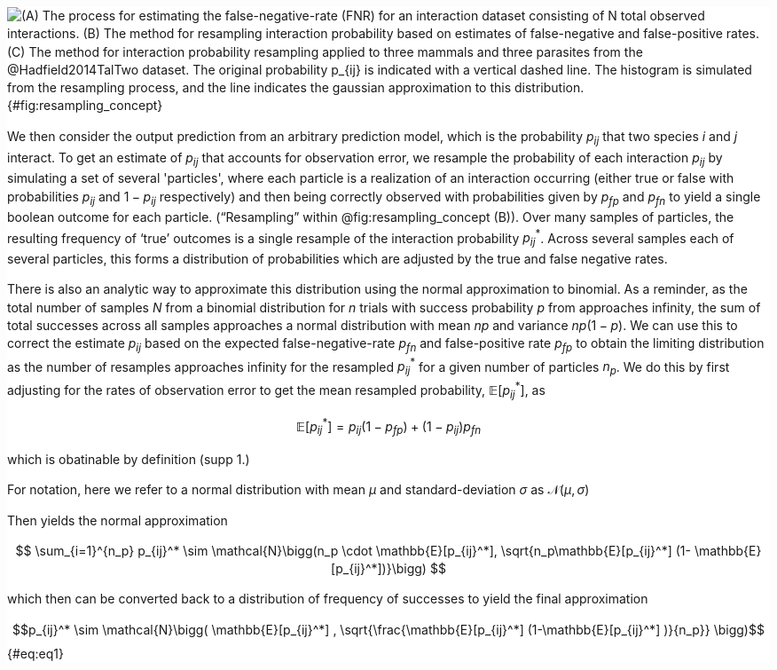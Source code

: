 ![(A) The process for estimating the false-negative-rate (FNR) for an
interaction dataset consisting of $N$ total observed interactions. (B) The
method for resampling interaction probability based on estimates of
false-negative and false-positive rates. (C) The method for interaction
probability resampling applied to three mammals and three parasites from the
@Hadfield2014TalTwo dataset. The original probability $p_{ij}$ is indicated with
a vertical dashed line. The histogram is simulated from the resampling process,
and the line indicates the gaussian approximation to this distribution.](./figures/uncertainty_sampler.png){#fig:resampling_concept}

We then consider the output prediction from an arbitrary prediction model, which
is the probability $p_{ij}$ that two species $i$ and $j$ interact. To get an
estimate of $p_{ij}$ that accounts for observation error, we resample the
probability of each interaction $p_{ij}$ by simulating a set of several
'particles', where each particle is a realization of an interaction occurring
(either true or false with probabilities $p_{ij}$ and $1-p_{ij}$ respectively)
and then being correctly observed with probabilities given by $p_{fp}$ and
$p_{fn}$ to yield a single boolean outcome for each particle.  (“Resampling”
within @fig:resampling_concept (B)). Over many samples of particles, the
resulting frequency of ‘true’ outcomes is a single resample of the interaction
probability $p_{ij}^*$. Across several samples each of several particles, this
forms a distribution of probabilities which are adjusted by the true and false
negative rates.

There is also an analytic way to approximate this distribution using the normal
approximation to binomial. As a reminder, as the total number of samples $N$
from a binomial distribution for $n$ trials with success probability $p$ from approaches
infinity, the sum of total successes across all samples approaches a normal
distribution with mean $np$ and variance $np(1-p)$. We can use this to correct
the estimate $p_{ij}$ based on the expected false-negative-rate $p_{fn}$ and
false-positive rate $p_{fp}$ to obtain the limiting distribution as the number
of resamples approaches infinity for the resampled $p_{ij}^*$ for a given number
of particles $n_p$. We do this by first adjusting for the rates of observation
error to get the mean resampled probability, $\mathbb{E}[{p_{ij}^*}]$, as

$$
\mathbb{E}[{p_{ij}^*}] = p_{ij}(1-p_{fp})+ (1-p_{ij})p_{fn}
$$

which is obatinable by definition (supp 1.)

For notation, here we refer to a normal distribution with mean $\mu$ and standard-deviation
$\sigma$ as $\mathcal{N}(\mu,\sigma)$

Then yields the normal approximation

$$
\sum_{i=1}^{n_p} p_{ij}^* \sim \mathcal{N}\bigg(n_p \cdot \mathbb{E}[p_{ij}^*], \sqrt{n_p\mathbb{E}[p_{ij}^*] (1- \mathbb{E}[p_{ij}^*])}\bigg)
$$

which then can be converted back to a distribution of frequency of successes to
yield the final approximation

$$p_{ij}^* \sim \mathcal{N}\bigg( \mathbb{E}[p_{ij}^*] , \sqrt{\frac{\mathbb{E}[p_{ij}^*]
(1-\mathbb{E}[p_{ij}^*] )}{n_p}} \bigg)$$ 
{#eq:eq1}
